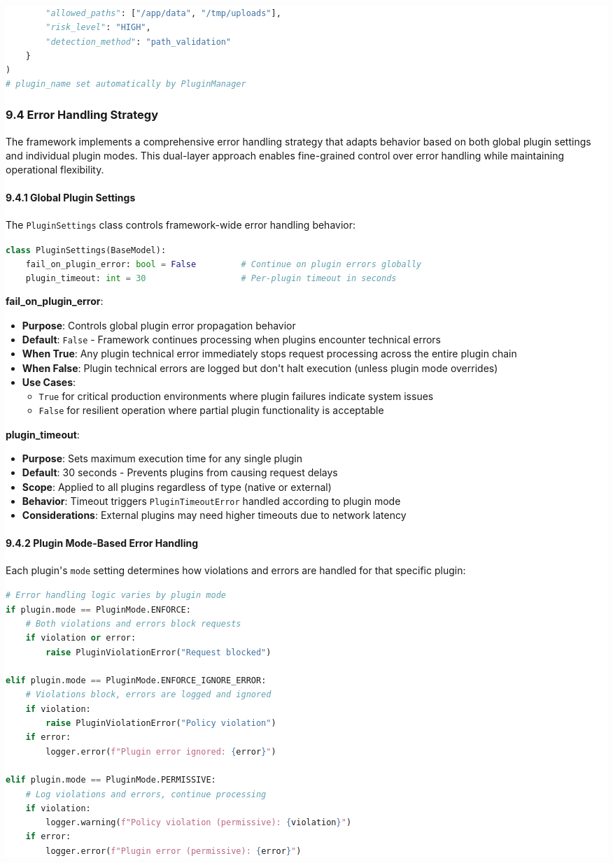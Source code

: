 ```python
        "allowed_paths": ["/app/data", "/tmp/uploads"],
        "risk_level": "HIGH",
        "detection_method": "path_validation"
    }
)
# plugin_name set automatically by PluginManager
```

### 9.4 Error Handling Strategy

The framework implements a comprehensive error handling strategy that adapts behavior based on both global plugin settings and individual plugin modes. This dual-layer approach enables fine-grained control over error handling while maintaining operational flexibility.

#### 9.4.1 Global Plugin Settings

The `PluginSettings` class controls framework-wide error handling behavior:

```python
class PluginSettings(BaseModel):
    fail_on_plugin_error: bool = False         # Continue on plugin errors globally
    plugin_timeout: int = 30                   # Per-plugin timeout in seconds
```

**fail_on_plugin_error**:
- **Purpose**: Controls global plugin error propagation behavior
- **Default**: `False` - Framework continues processing when plugins encounter technical errors
- **When True**: Any plugin technical error immediately stops request processing across the entire plugin chain
- **When False**: Plugin technical errors are logged but don't halt execution (unless plugin mode overrides)
- **Use Cases**:
  - `True` for critical production environments where plugin failures indicate system issues
  - `False` for resilient operation where partial plugin functionality is acceptable

**plugin_timeout**:
- **Purpose**: Sets maximum execution time for any single plugin
- **Default**: 30 seconds - Prevents plugins from causing request delays
- **Scope**: Applied to all plugins regardless of type (native or external)
- **Behavior**: Timeout triggers `PluginTimeoutError` handled according to plugin mode
- **Considerations**: External plugins may need higher timeouts due to network latency

#### 9.4.2 Plugin Mode-Based Error Handling

Each plugin's `mode` setting determines how violations and errors are handled for that specific plugin:

```python
# Error handling logic varies by plugin mode
if plugin.mode == PluginMode.ENFORCE:
    # Both violations and errors block requests
    if violation or error:
        raise PluginViolationError("Request blocked")

elif plugin.mode == PluginMode.ENFORCE_IGNORE_ERROR:
    # Violations block, errors are logged and ignored
    if violation:
        raise PluginViolationError("Policy violation")
    if error:
        logger.error(f"Plugin error ignored: {error}")

elif plugin.mode == PluginMode.PERMISSIVE:
    # Log violations and errors, continue processing
    if violation:
        logger.warning(f"Policy violation (permissive): {violation}")
    if error:
        logger.error(f"Plugin error (permissive): {error}")
```